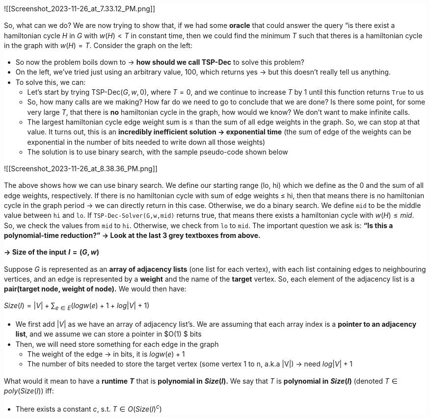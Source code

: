 ![[Screenshot_2023-11-26_at_7.33.12_PM.png]]

So, what can we do? We are now trying to show that, if we had some **oracle** that could answer the query “is there exist a hamiltonian cycle $H$﻿ in $G$﻿ with $w(H) \lt T$﻿ in constant time, then we could find the minimum $T$﻿ such that theres is a hamiltonian cycle in the graph with $w(H) = T$﻿. Consider the graph on the left:

- So now the problem boils down to → **how should we call TSP-Dec** to solve this problem?
- On the left, we’ve tried just using an arbitrary value, 100, which returns yes → but this doesn’t really tell us anything.
- To solve this, we can:
    - Let’s start by trying $\text{TSP-Dec}(G,w,0)$﻿, where $T = 0$﻿, and we continue to increase $T$﻿ by 1 until this function returns `True` to us
    - So, how many calls are we making? How far do we need to go to conclude that we are done? Is there some point, for some very large $T$﻿, that there is **no** hamiltonian cycle in the graph, how would we know? We don’t want to make infinite calls.
    - The largest hamiltonian cycle edge weight sum is ≤ than the sum of all edge weights in the graph. So, we can stop at that value. It turns out, this is an **incredibly inefficient solution → exponential time** (the sum of edge of the weights can be exponential in the number of bits needed to write down all those weights)
    - The solution is to use binary search, with the sample pseudo-code shown below

![[Screenshot_2023-11-26_at_8.38.36_PM.png]]

The above shows how we can use binary search. We define our starting range (lo, hi) which we define as the 0 and the sum of all edge weights, respectively. If there is no hamiltonian cycle with sum of edge weights ≤ hi, then that means there is no hamiltonian cycle in the graph period → we can directly return in this case. Otherwise, we do a binary search. We define `mid` to be the middle value between `hi` and `lo`. If `TSP-Dec-Solver(G,w,mid)` returns true, that means there exists a hamiltonian cycle with $w(H) \le mid$﻿. So, we check the values from `mid` to `hi`. Otherwise, we check from `lo` to `mid`. The important question we ask is: **“Is this a polynomial-time reduction?” → Look at the last 3 grey textboxes from above.**

  

**→ Size of the input** **$I = (G,w)$**﻿

Suppose $G$﻿ is represented as an **array of adjacency lists** (one list for each vertex), with each list containing edges to neighbouring vertices, and an edge is represented by a **weight** and the name of the **target** vertex. So, each element of the adjacency list is a **pair(target node, weight of node).** We would then have:

$Size(I) = |V| + \sum_{e \in E}(log w(e) + 1 + log|V| + 1)$

- We first add $|V|$﻿ as we have an array of adjacency list’s. We are assuming that each array index is a **pointer to an adjacency list**, and we assume we can store a pointer in $O(1) $﻿ bits
- Then, we will need store something for each edge in the graph
    - The weight of the edge → in bits, it is $logw(e) + 1$﻿
    - The number of bits needed to store the target vertex (some vertex 1 to n, a.k.a |V|) → need $log|V| + 1$﻿

What would it mean to have a **runtime** **$T$**﻿ that is **polynomial in** **$Size(I)$**﻿**.** We say that $T$﻿ is **polynomial in** **$Size(I)$**﻿ (denoted $T \in poly(Size(I)$﻿) iff:

- There exists a constant $c$﻿, s.t. $T \in O(Size(I)^c)$﻿

